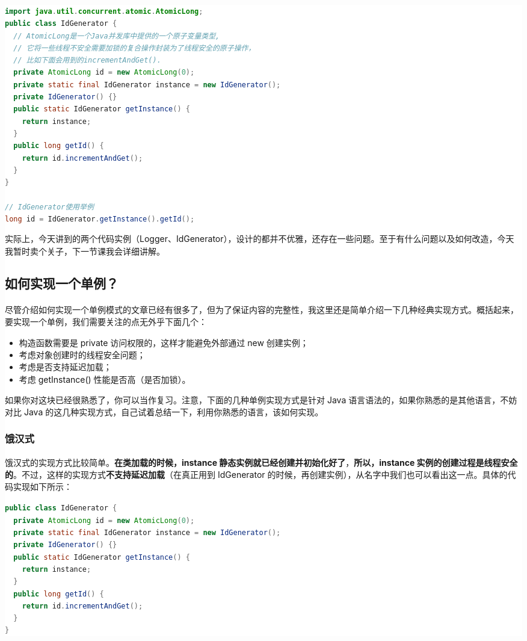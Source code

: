 ```java
import java.util.concurrent.atomic.AtomicLong;
public class IdGenerator {
  // AtomicLong是一个Java并发库中提供的一个原子变量类型,
  // 它将一些线程不安全需要加锁的复合操作封装为了线程安全的原子操作，
  // 比如下面会用到的incrementAndGet().
  private AtomicLong id = new AtomicLong(0);
  private static final IdGenerator instance = new IdGenerator();
  private IdGenerator() {}
  public static IdGenerator getInstance() {
    return instance;
  }
  public long getId() { 
    return id.incrementAndGet();
  }
}

// IdGenerator使用举例
long id = IdGenerator.getInstance().getId();
```

实际上，今天讲到的两个代码实例（Logger、IdGenerator），设计的都并不优雅，还存在一些问题。至于有什么问题以及如何改造，今天我暂时卖个关子，下一节课我会详细讲解。

## 如何实现一个单例？

尽管介绍如何实现一个单例模式的文章已经有很多了，但为了保证内容的完整性，我这里还是简单介绍一下几种经典实现方式。概括起来，要实现一个单例，我们需要关注的点无外乎下面几个：

* 构造函数需要是 private 访问权限的，这样才能避免外部通过 new 创建实例；
* 考虑对象创建时的线程安全问题；
* 考虑是否支持延迟加载；
* 考虑 getInstance() 性能是否高（是否加锁）。

如果你对这块已经很熟悉了，你可以当作复习。注意，下面的几种单例实现方式是针对 Java 语言语法的，如果你熟悉的是其他语言，不妨对比 Java 的这几种实现方式，自己试着总结一下，利用你熟悉的语言，该如何实现。

### 饿汉式

饿汉式的实现方式比较简单。**在类加载的时候，instance 静态实例就已经创建并初始化好了**，**所以，instance 实例的创建过程是线程安全的**。不过，这样的实现方式**不支持延迟加载**（在真正用到 IdGenerator 的时候，再创建实例），从名字中我们也可以看出这一点。具体的代码实现如下所示：

```java
public class IdGenerator { 
  private AtomicLong id = new AtomicLong(0);
  private static final IdGenerator instance = new IdGenerator();
  private IdGenerator() {}
  public static IdGenerator getInstance() {
    return instance;
  }
  public long getId() { 
    return id.incrementAndGet();
  }
}
```
